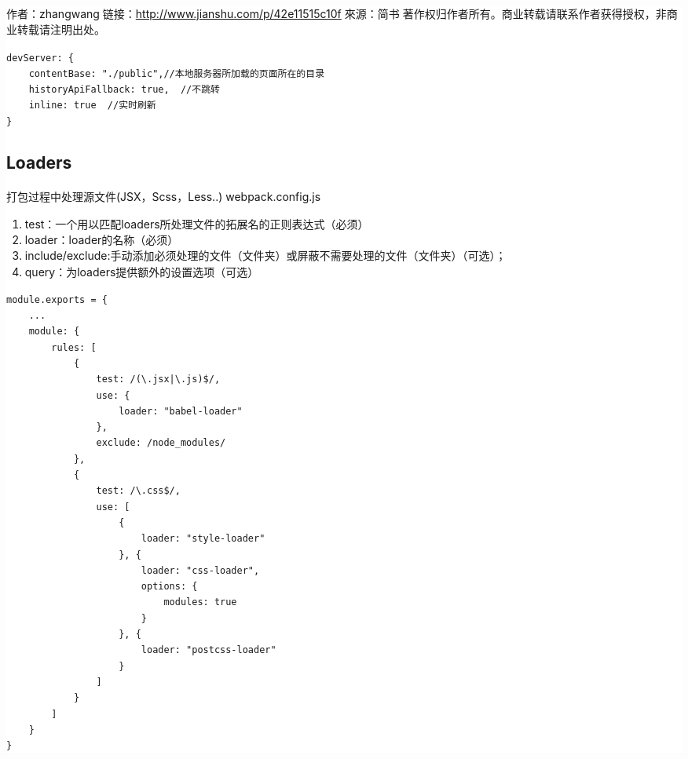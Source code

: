 作者：zhangwang
链接：http://www.jianshu.com/p/42e11515c10f
來源：简书
著作权归作者所有。商业转载请联系作者获得授权，非商业转载请注明出处。


```
devServer: {
    contentBase: "./public",//本地服务器所加载的页面所在的目录
    historyApiFallback: true,  //不跳转
    inline: true  //实时刷新
}
``` 
## Loaders
打包过程中处理源文件(JSX，Scss，Less..)
webpack.config.js


1. test：一个用以匹配loaders所处理文件的拓展名的正则表达式（必须）
2. loader：loader的名称（必须）
3. include/exclude:手动添加必须处理的文件（文件夹）或屏蔽不需要处理的文件（文件夹）（可选）；
4. query：为loaders提供额外的设置选项（可选）

```
module.exports = {
    ...
    module: {
        rules: [
            {
                test: /(\.jsx|\.js)$/,
                use: {
                    loader: "babel-loader"
                },
                exclude: /node_modules/
            },
            {
                test: /\.css$/,
                use: [
                    {
                        loader: "style-loader"
                    }, {
                        loader: "css-loader",
                        options: {
                            modules: true
                        }
                    }, {
                        loader: "postcss-loader"
                    }
                ]
            }
        ]
    }
}
```
